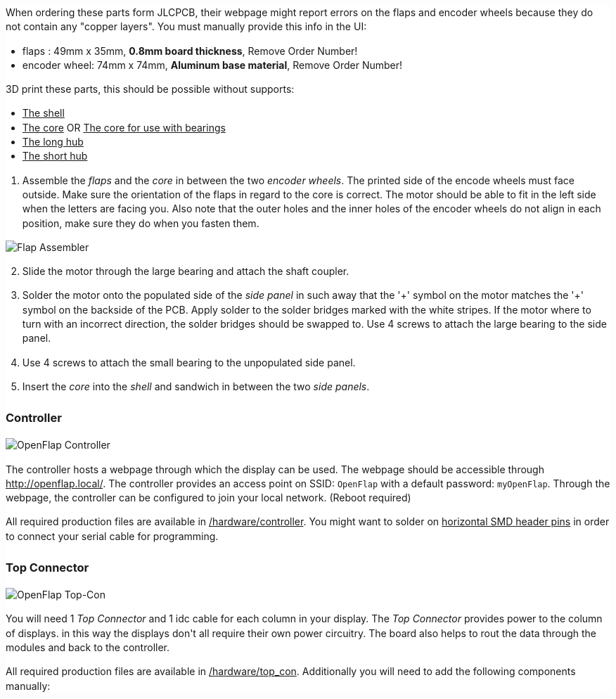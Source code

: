When ordering these parts form JLCPCB, their webpage might report errors on the flaps and encoder wheels because they do not contain any "copper layers". You must manually provide this info in the UI:

- flaps : 49mm x 35mm, **0.8mm board thickness**, Remove Order Number!
- encoder wheel: 74mm x 74mm, **Aluminum base material**, Remove Order Number!

3D print these parts, this should be possible without supports:
- [The shell](/3d/module_shell.stl)
- [The core](/3d/module_core.stl) OR [The core for use with bearings](/3d/module_core_for_bearings.stl)
- [The long hub](/3d/module_hub_long.stl)
- [The short hub](/3d/module_hub_short.stl)


1) Assemble the *flaps* and the *core* in between the two *encoder wheels*. The printed side of the encode wheels must face outside. Make sure the orientation of the flaps in regard to the core is correct. The motor should be able to fit in the left side when the letters are facing you. Also note that the outer holes and the inner holes of the encoder wheels do not align in each position, make sure they do when you fasten them.

![Flap Assembler][flap_assembler]

2) Slide the motor through the large bearing and attach the shaft coupler.

3) Solder the motor onto the populated side of the *side panel* in such away that the '+' symbol on the motor matches the '+' symbol on the backside of the PCB. Apply solder to the solder bridges marked with the white stripes. If the motor where to turn with an incorrect direction, the solder bridges should be swapped to. Use 4 screws to attach the large bearing to the side panel.

4) Use 4 screws to attach the small bearing to the unpopulated side panel.

5) Insert the *core* into the *shell* and sandwich in between the two *side panels*.

### Controller
![OpenFlap Controller][controller]

The controller hosts a webpage through which the display can be used. The webpage should be accessible through http://openflap.local/. The controller provides an access point on SSID: `OpenFlap` with a default password: `myOpenFlap`. Through the webpage, the controller can be configured to join your local network. (Reboot required)

All required production files are available in [/hardware/controller](/hardware/controller). You might want to solder on [horizontal SMD header pins](https://aliexpress.com/item/32795058236.html) in order to connect your serial cable for programming. 

### Top Connector
![OpenFlap Top-Con][top_con]

You will need 1 _Top Connector_ and 1 idc cable for each column in your display. The _Top Connector_ provides power to the column of displays. in this way the displays don't all require their own power circuitry. The board also helps to rout the data through the modules and back to the controller.

All required production files are available in [/hardware/top_con](/hardware/top_con). Additionally you will need to add the following components manually:


[module_explode]: docs/images/module_explode.gif "OpenFlap Module Explode"
[module_gif]: docs/images/module.gif "OpenFlap Module"
[module]: docs/images/module.png "OpenFlap Module"
[module_pinout]: docs/images/module_pinout.svg "OpenFlap Module Pinout"
[top_con]: docs/images/top_con.png "OpenFlap Top-Con"
[controller]: docs/images/flap_controller.png "OpenFlap Controller"
[webpage]: docs/images/webpage.png "OpenFlap Webpage"
[webpage_modules]: docs/images/webpage_modules.png "OpenFlap Webpage"
[uart_signalpath]: docs/images/signalpath.png "OpenFlap Signalath"
[flap_assembler]: docs/images/flap_assembler.png "Assembly tool" 